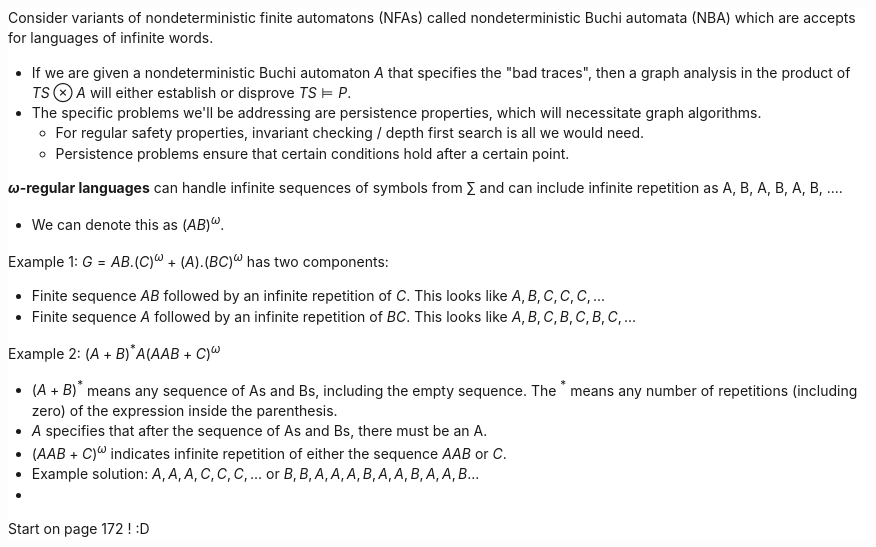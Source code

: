 Consider variants of nondeterministic finite automatons (NFAs) called nondeterministic Buchi automata (NBA) which are accepts for languages of infinite words.
- If we are given a nondeterministic Buchi automaton $A$ that specifies the "bad traces", then a graph analysis in the product of $TS \otimes A$ will either establish or disprove $TS \models P$. 
- The specific problems we'll be addressing are persistence properties, which will necessitate graph algorithms.
	- For regular safety properties, invariant checking / depth first search is all we would need.
	- Persistence problems ensure that certain conditions hold after a certain point.

**$\omega$-regular languages** can handle infinite sequences of symbols from $\sum$ and can include infinite repetition as A, B, A, B, A, B, ....
- We can denote this as $(AB)^\omega$. 

Example 1: $G = AB.(C)^\omega + (A).(BC)^\omega$ has two components:
- Finite sequence $AB$ followed by an infinite repetition of $C$. This looks like $A, B, C, C, C, ...$
- Finite sequence $A$ followed by an infinite repetition of $BC$. This looks like $A, B, C, B, C, B, C,...$

Example 2: $(A+B)^*A(AAB+C)^\omega$ 
- $(A+B)^*$ means any sequence of As and Bs, including the empty sequence. The $^*$ means any number of repetitions (including zero) of the expression inside the parenthesis.
- $A$ specifies that after the sequence of As and Bs, there must be an A.
- $(AAB + C)^\omega$ indicates infinite repetition of either the sequence $AAB$ or $C$.
- Example solution: $A, A, A, C, C, C,...$ or $B, B, A, A, A, B, A, A, B, A, A, B...$
- 

Start on page 172 ! :D